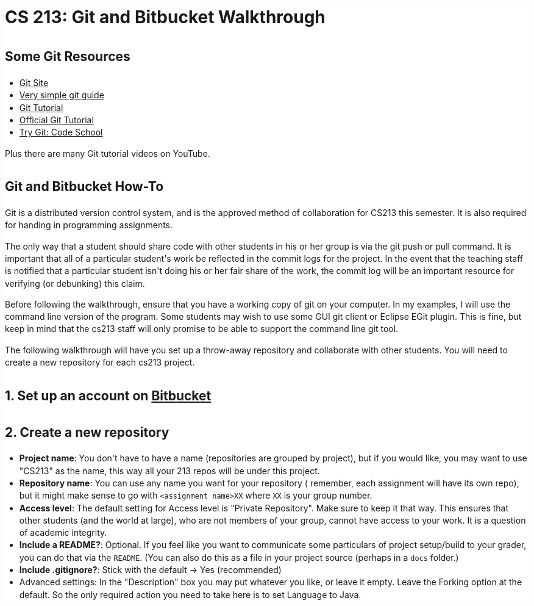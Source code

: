 # CS 213: Git and Bitbucket Walkthrough

## Some Git Resources

-   [Git Site](https://git-scm.com/)
-   [Very simple git guide](https://rogerdudler.github.io/git-guide/)
-   [Git Tutorial](https://www.atlassian.com/git/tutorials)
-   [Official Git Tutorial](https://git-scm.com/book/en/v2/Getting-Started-About-Version-Control)
-   [Try Git: Code School](https://docs.github.com/en/get-started/quickstart/set-up-git)

Plus there are many Git tutorial videos on YouTube.

## Git and Bitbucket How-To

Git is a distributed version control system, and is the approved method of collaboration for CS213 this semester. It is also required for handing in programming assignments.

The only way that a student should share code with other students in his or her group is via the git push or pull command. It is important that all of a particular student's work be reflected in the commit logs for the project. In the event that the teaching staff is notified that a particular student isn't doing his or her fair share of the work, the commit log will be an important resource for verifying (or debunking) this claim.

Before following the walkthrough, ensure that you have a working copy of git on your computer. In my examples, I will use the command line version of the program. Some students may wish to use some GUI git client or Eclipse EGit plugin. This is fine, but keep in mind that the cs213 staff will only promise to be able to support the command line git tool.

The following walkthrough will have you set up a throw-away repository and collaborate with other students. You will need to create a new repository for each cs213 project.

## 1. Set up an account on [Bitbucket](https://bitbucket.org/)

## 2. Create a new repository

-   **Project name**: You don't have to have a name (repositories are grouped by project), but if you would like, you may want to use "CS213" as the name, this way all your 213 repos will be under this project.
-   **Repository name**: You can use any name you want for your repository ( remember, each assignment will have its own repo), but it might make sense to go with
    `<assignment name>XX` where `XX` is your group number.
-   **Access level**: The default setting for Access level is "Private Repository". Make sure to keep it that way. This ensures that other students (and the world at large), who are not members of your group, cannot have access to your work. It is a question of academic integrity.
-   **Include a README?**: Optional. If you feel like you want to communicate some particulars of project setup/build to your grader, you can do that via the `README`. (You can also do this as a file in your project source (perhaps in a `docs` folder.)
-   **Include .gitignore?**: Stick with the default -> Yes (recommended)
-   Advanced settings: In the "Description" box you may put whatever you like, or leave it empty. Leave the Forking option at the default. So the only required action you need to take here is to set Language to Java.
